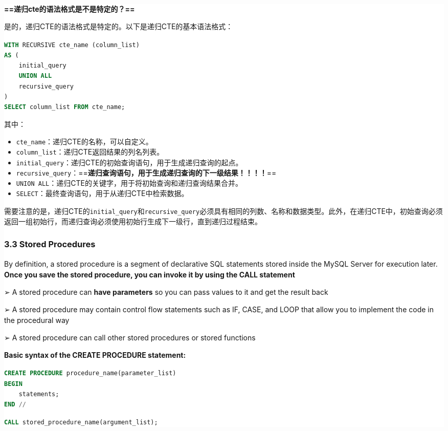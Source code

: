 

**==递归cte的语法格式是不是特定的？==**

是的，递归CTE的语法格式是特定的。以下是递归CTE的基本语法格式：

```sql 
WITH RECURSIVE cte_name (column_list)
AS (
    initial_query
    UNION ALL
    recursive_query
)
SELECT column_list FROM cte_name;
```

其中：

- `cte_name`：递归CTE的名称，可以自定义。
- `column_list`：递归CTE返回结果的列名列表。
- `initial_query`：递归CTE的初始查询语句，用于生成递归查询的起点。
- `recursive_query`：==**递归查询语句，用于生成递归查询的下一级结果！！！！**==
- `UNION ALL`：递归CTE的关键字，用于将初始查询和递归查询结果合并。
- `SELECT`：最终查询语句，用于从递归CTE中检索数据。

需要注意的是，递归CTE的`initial_query`和`recursive_query`必须具有相同的列数、名称和数据类型。此外，在递归CTE中，初始查询必须返回一组初始行，而递归查询必须使用初始行生成下一级行，直到递归过程结束。



### 3.3 **Stored Procedures**

By definition, a stored procedure is a segment of declarative SQL statements stored inside the MySQL Server for execution later. **Once you save the stored procedure, you can invoke it by using the CALL statement**

➢ A stored procedure can **have parameters** so you can pass values to it and get the result back

➢ A stored procedure may contain control flow statements such as IF, CASE, and LOOP that allow you to implement the code in the procedural way

➢ A stored procedure can call other stored procedures or stored functions

**Basic syntax of the CREATE PROCEDURE statement:**

````sql
CREATE PROCEDURE procedure_name(parameter_list) 
BEGIN
	statements;
END //
````

````sql
CALL stored_procedure_name(argument_list);
````
